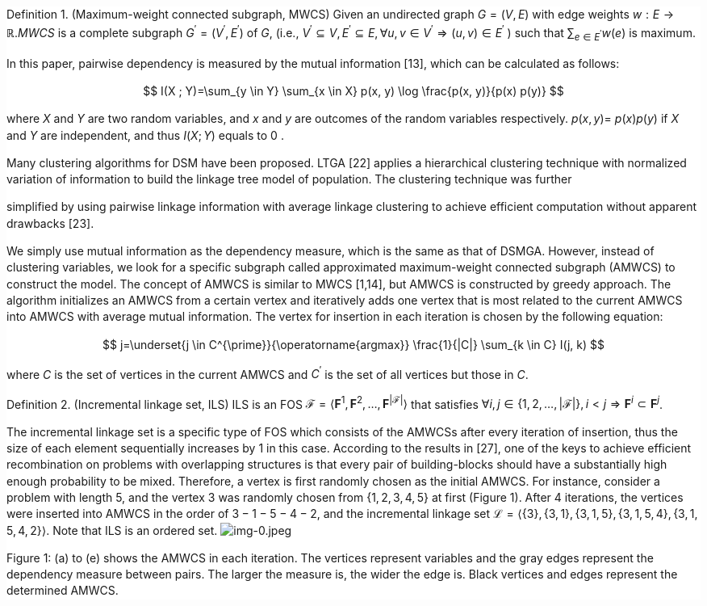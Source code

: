 Definition 1. (Maximum-weight connected subgraph, MWCS) Given an undirected graph $G=(V, E)$ with edge weights $w: E \rightarrow \mathbb{R} . M W C S$ is a complete subgraph $G^{\prime}=\left(V^{\prime}, E^{\prime}\right)$ of $G$, (i.e., $V^{\prime} \subseteq V, E^{\prime} \subseteq E, \forall u, v \in V^{\prime} \Rightarrow(u, v) \in E^{\prime}$ ) such that $\sum_{e \in E^{\prime}} w(e)$ is maximum.

In this paper, pairwise dependency is measured by the mutual information [13], which can be calculated as follows:

$$
I(X ; Y)=\sum_{y \in Y} \sum_{x \in X} p(x, y) \log \frac{p(x, y)}{p(x) p(y)}
$$

where $X$ and $Y$ are two random variables, and $x$ and $y$ are outcomes of the random variables respectively. $p(x, y)=$ $p(x) p(y)$ if $X$ and $Y$ are independent, and thus $I(X ; Y)$ equals to 0 .

Many clustering algorithms for DSM have been proposed. LTGA [22] applies a hierarchical clustering technique with normalized variation of information to build the linkage tree model of population. The clustering technique was further

simplified by using pairwise linkage information with average linkage clustering to achieve efficient computation without apparent drawbacks [23].

We simply use mutual information as the dependency measure, which is the same as that of DSMGA. However, instead of clustering variables, we look for a specific subgraph called approximated maximum-weight connected subgraph (AMWCS) to construct the model. The concept of AMWCS is similar to MWCS [1,14], but AMWCS is constructed by greedy approach. The algorithm initializes an AMWCS from a certain vertex and iteratively adds one vertex that is most related to the current AMWCS into AMWCS with average mutual information. The vertex for insertion in each iteration is chosen by the following equation:

$$
j=\underset{j \in C^{\prime}}{\operatorname{argmax}} \frac{1}{|C|} \sum_{k \in C} I(j, k)
$$

where $C$ is the set of vertices in the current AMWCS and $C^{\prime}$ is the set of all vertices but those in $C$.

Definition 2. (Incremental linkage set, ILS)
ILS is an FOS $\mathcal{F}=\left\langle\boldsymbol{F}^{1}, \boldsymbol{F}^{2}, \ldots, \boldsymbol{F}^{|\mathcal{F}|}\right\rangle$ that satisfies $\forall i, j \in\{1,2, \ldots,|\mathcal{F}|\}, i<j \Rightarrow \boldsymbol{F}^{i} \subset \boldsymbol{F}^{j}$.

The incremental linkage set is a specific type of FOS which consists of the AMWCSs after every iteration of insertion, thus the size of each element sequentially increases by 1 in this case. According to the results in [27], one of the keys to achieve efficient recombination on problems with overlapping structures is that every pair of building-blocks should have a substantially high enough probability to be mixed. Therefore, a vertex is first randomly chosen as the initial AMWCS. For instance, consider a problem with length 5, and the vertex 3 was randomly chosen from $\{1,2,3,4,5\}$ at first (Figure 1). After 4 iterations, the vertices were inserted into AMWCS in the order of $3-1-5-4-2$, and the incremental linkage set $\mathcal{L}=\langle\{3\},\{3,1\},\{3,1,5\},\{3,1,5,4\},\{3,1,5,4,2\}\rangle$. Note that ILS is an ordered set.
![img-0.jpeg](img-0.jpeg)

Figure 1: (a) to (e) shows the AMWCS in each iteration. The vertices represent variables and the gray edges represent the dependency measure between pairs. The larger the measure is, the wider the edge is. Black vertices and edges represent the determined AMWCS.


[^0]:    Permission to make digital or hard copies of all or part of this work for personal or classroom use is granted without fee provided that copies are not made or distributed for profit or commercial advantage and that copies bear this notice and the full citation on the first page. Copyrights for components of this work owned by others than ACM must be honored. Abstracing with credit is permitted. To copy otherwise, or republish, to post on servers or to redistribute to lists, requires prior specific permission and/or a fee. Request permissions from permissions@acm.org.
[^0]:    *http://www.satlib.org/
